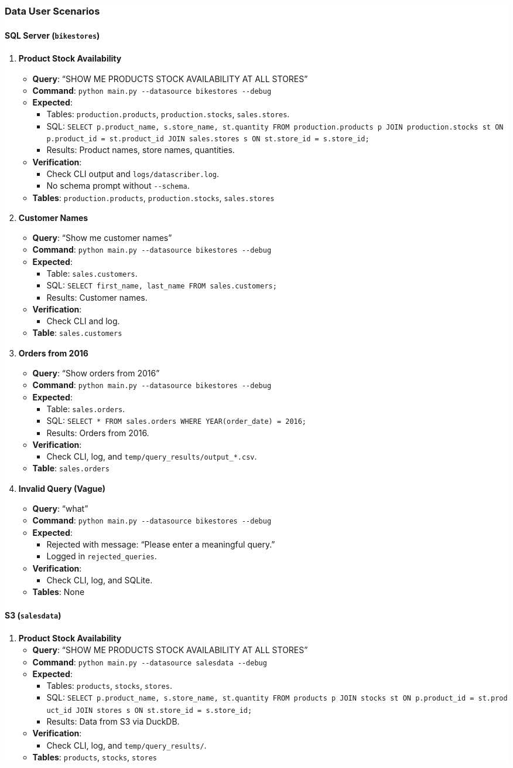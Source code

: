 ### Data User Scenarios

#### SQL Server (`bikestores`)

1. **Product Stock Availability**
   - **Query**: “SHOW ME PRODUCTS STOCK AVAILABILITY AT ALL STORES”
   - **Command**: `python main.py --datasource bikestores --debug`
   - **Expected**:
     - Tables: `production.products`, `production.stocks`, `sales.stores`.
     - SQL: `SELECT p.product_name, s.store_name, st.quantity FROM production.products p JOIN production.stocks st ON p.product_id = st.product_id JOIN sales.stores s ON st.store_id = s.store_id;`
     - Results: Product names, store names, quantities.
   - **Verification**:
     - Check CLI output and `logs/datascriber.log`.
     - No schema prompt without `--schema`.
   - **Tables**: `production.products`, `production.stocks`, `sales.stores`

2. **Customer Names**
   - **Query**: “Show me customer names”
   - **Command**: `python main.py --datasource bikestores --debug`
   - **Expected**:
     - Table: `sales.customers`.
     - SQL: `SELECT first_name, last_name FROM sales.customers;`
     - Results: Customer names.
   - **Verification**:
     - Check CLI and log.
   - **Table**: `sales.customers`

3. **Orders from 2016**
   - **Query**: “Show orders from 2016”
   - **Command**: `python main.py --datasource bikestores --debug`
   - **Expected**:
     - Table: `sales.orders`.
     - SQL: `SELECT * FROM sales.orders WHERE YEAR(order_date) = 2016;`
     - Results: Orders from 2016.
   - **Verification**:
     - Check CLI, log, and `temp/query_results/output_*.csv`.
   - **Table**: `sales.orders`

4. **Invalid Query (Vague)**
   - **Query**: “what”
   - **Command**: `python main.py --datasource bikestores --debug`
   - **Expected**:
     - Rejected with message: “Please enter a meaningful query.”
     - Logged in `rejected_queries`.
   - **Verification**:
     - Check CLI, log, and SQLite.
   - **Tables**: None

#### S3 (`salesdata`)

1. **Product Stock Availability**
   - **Query**: “SHOW ME PRODUCTS STOCK AVAILABILITY AT ALL STORES”
   - **Command**: `python main.py --datasource salesdata --debug`
   - **Expected**:
     - Tables: `products`, `stocks`, `stores`.
     - SQL: `SELECT p.product_name, s.store_name, st.quantity FROM products p JOIN stocks st ON p.product_id = st.product_id JOIN stores s ON st.store_id = s.store_id;`
     - Results: Data from S3 via DuckDB.
   - **Verification**:
     - Check CLI, log, and `temp/query_results/`.
   - **Tables**: `products`, `stocks`, `stores`
